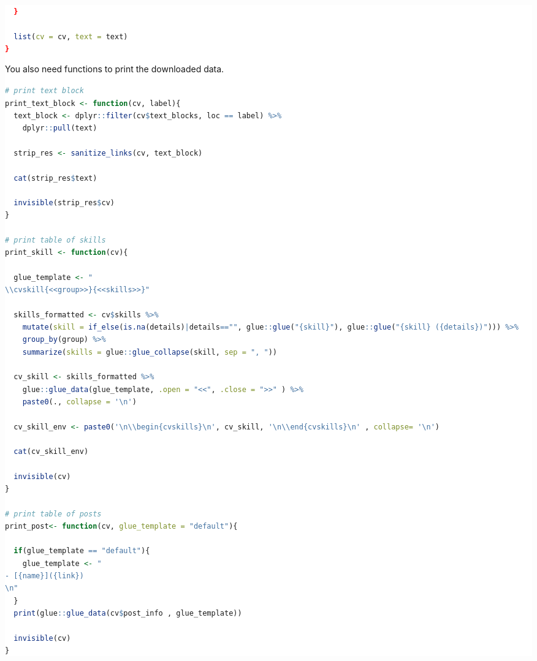 ``` r
  }
  
  list(cv = cv, text = text)
}
```

You also need functions to print the downloaded data.

``` r
# print text block
print_text_block <- function(cv, label){
  text_block <- dplyr::filter(cv$text_blocks, loc == label) %>%
    dplyr::pull(text)
  
  strip_res <- sanitize_links(cv, text_block)
  
  cat(strip_res$text)
  
  invisible(strip_res$cv)
}

# print table of skills
print_skill <- function(cv){
  
  glue_template <- "
\\cvskill{<<group>>}{<<skills>>}"
  
  skills_formatted <- cv$skills %>%
    mutate(skill = if_else(is.na(details)|details=="", glue::glue("{skill}"), glue::glue("{skill} ({details})"))) %>% 
    group_by(group) %>% 
    summarize(skills = glue::glue_collapse(skill, sep = ", ")) 
  
  cv_skill <- skills_formatted %>% 
    glue::glue_data(glue_template, .open = "<<", .close = ">>" ) %>% 
    paste0(., collapse = '\n')
  
  cv_skill_env <- paste0('\n\\begin{cvskills}\n', cv_skill, '\n\\end{cvskills}\n' , collapse= '\n')
  
  cat(cv_skill_env)
  
  invisible(cv)
}

# print table of posts
print_post<- function(cv, glue_template = "default"){
  
  if(glue_template == "default"){
    glue_template <- "
- [{name}]({link})
\n"
  }  
  print(glue::glue_data(cv$post_info , glue_template))
  
  invisible(cv)
}
```
